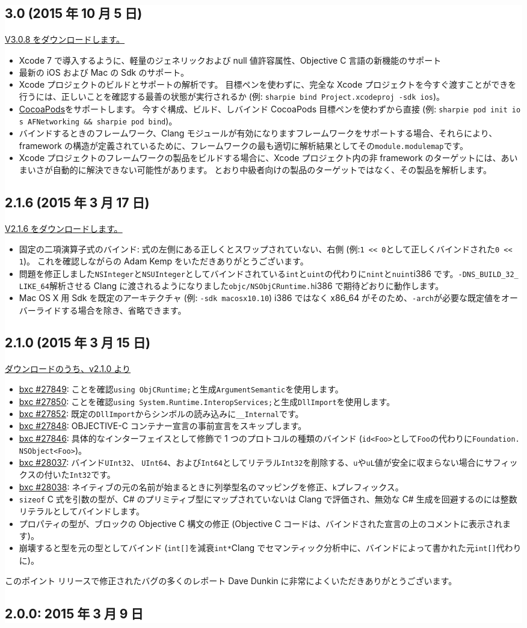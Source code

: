 ## <a name="30-october-5-2015"></a>3.0 (2015 年 10 月 5 日)

[V3.0.8 をダウンロードします。](https://download.xamarin.com/objective-sharpie/ObjectiveSharpie-3.0.8.pkg)

* Xcode 7 で導入するように、軽量のジェネリックおよび null 値許容属性、Objective C 言語の新機能のサポート
* 最新の iOS および Mac の Sdk のサポート。
* Xcode プロジェクトのビルドとサポートの解析です。 目標ペンを使わずに、完全な Xcode プロジェクトを今すぐ渡すことができを行うには、正しいことを確認する最善の状態が実行されるか (例: `sharpie bind Project.xcodeproj -sdk ios`)。
* [CocoaPods](https://cocoapods.org)をサポートします。 今すぐ構成、ビルド、しバインド CocoaPods 目標ペンを使わずから直接 (例: `sharpie pod init ios AFNetworking && sharpie pod bind`)。
* バインドするときのフレームワーク、Clang モジュールが有効になりますフレームワークをサポートする場合、それらにより、framework の構造が定義されているために、フレームワークの最も適切に解析結果としてその`module.modulemap`です。
* Xcode プロジェクトのフレームワークの製品をビルドする場合に、Xcode プロジェクト内の非 framework のターゲットには、あいまいさが自動的に解決できない可能性があります。 とおり中級者向けの製品のターゲットではなく、その製品を解析します。

## <a name="216-march-17-2015"></a>2.1.6 (2015 年 3 月 17 日)

[V2.1.6 をダウンロードします。](https://download.xamarin.com/objective-sharpie/ObjectiveSharpie-2.1.6.pkg)

* 固定の二項演算子式のバインド: 式の左側にある正しくとスワップされていない、右側 (例:`1 << 0`として正しくバインドされた`0 << 1`)。 これを確認しながらの Adam Kemp をいただきありがとうございます。
* 問題を修正しました`NSInteger`と`NSUInteger`としてバインドされている`int`と`uint`の代わりに`nint`と`nuint`i386 です。`-DNS_BUILD_32_LIKE_64`解析させる Clang に渡されるようになりました`objc/NSObjCRuntime.h`i386 で期待どおりに動作します。
* Mac OS X 用 Sdk を既定のアーキテクチャ (例: `-sdk macosx10.10`) i386 ではなく x86_64 がそのため、`-arch`が必要な既定値をオーバーライドする場合を除き、省略できます。

## <a name="210-march-15-2015"></a>2.1.0 (2015 年 3 月 15 日)

[ダウンロードのうち、v2.1.0 より](https://download.xamarin.com/objective-sharpie/ObjectiveSharpie-2.1.0.pkg)

* [bxc #27849](https://bugzilla.xamarin.com/show_bug.cgi?id=27849): ことを確認`using ObjCRuntime;`と生成`ArgumentSemantic`を使用します。
* [bxc #27850](https://bugzilla.xamarin.com/show_bug.cgi?id=27850): ことを確認`using System.Runtime.InteropServices;`と生成`DllImport`を使用します。
* [bxc #27852](https://bugzilla.xamarin.com/show_bug.cgi?id=27852): 既定の`DllImport`からシンボルの読み込みに`__Internal`です。
* [bxc #27848](https://bugzilla.xamarin.com/show_bug.cgi?id=27848): OBJECTIVE-C コンテナー宣言の事前宣言をスキップします。
* [bxc #27846](https://bugzilla.xamarin.com/show_bug.cgi?id=27846): 具体的なインターフェイスとして修飾で 1 つのプロトコルの種類のバインド (`id<Foo>`として`Foo`の代わりに`Foundation.NSObject<Foo>`)。
* [bxc #28037](https://bugzilla.xamarin.com/show_bug.cgi?id=28037): バインド`UInt32`、 `UInt64`、および`Int64`としてリテラル`Int32`を削除する、`u`や`uL`値が安全に収まらない場合にサフィックスの付いた`Int32`です。
* [bxc #28038](https://bugzilla.xamarin.com/show_bug.cgi?id=28038): ネイティブの元の名前が始まるときに列挙型名のマッピングを修正、`k`プレフィックス。
* `sizeof` C 式を引数の型が、C# のプリミティブ型にマップされていないは Clang で評価され、無効な C# 生成を回避するのには整数リテラルとしてバインドします。
* プロパティの型が、ブロックの Objective C 構文の修正 (Objective C コードは、バインドされた宣言の上のコメントに表示されます)。
* 崩壊すると型を元の型としてバインド (`int[]`を減衰`int*`Clang でセマンティック分析中に、バインドによって書かれた元`int[]`代わりに)。

このポイント リリースで修正されたバグの多くのレポート Dave Dunkin に非常によくいただきありがとうございます。

## <a name="200-march-9-2015"></a>2.0.0: 2015 年 3 月 9 日
